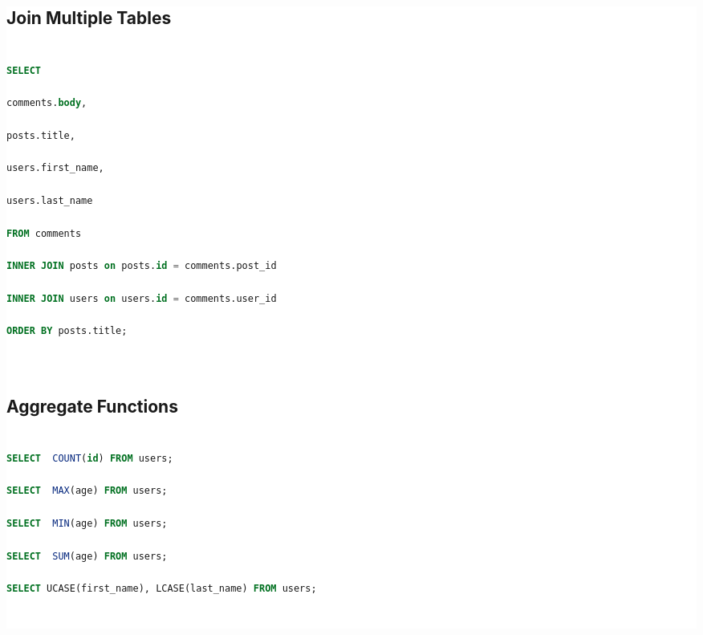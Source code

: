 ```sql

```

  

## Join Multiple Tables

  

```sql

SELECT

comments.body,

posts.title,

users.first_name,

users.last_name

FROM comments

INNER JOIN posts on posts.id = comments.post_id

INNER JOIN users on users.id = comments.user_id

ORDER BY posts.title;

  

```

  

## Aggregate Functions

  

```sql

SELECT  COUNT(id) FROM users;

SELECT  MAX(age) FROM users;

SELECT  MIN(age) FROM users;

SELECT  SUM(age) FROM users;

SELECT UCASE(first_name), LCASE(last_name) FROM users;

  

```

